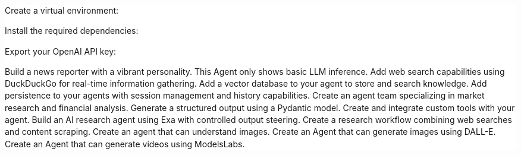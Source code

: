 Create a virtual environment:

Install the required dependencies:

Export your OpenAI API key:

<CardGroup cols={3}>
  <Card title="Basic Agent" icon="robot" iconType="duotone" href="./01-basic-agent">
    Build a news reporter with a vibrant personality. This Agent only shows basic LLM inference.
  </Card>

<Card title="Agent with Tools" icon="toolbox" iconType="duotone" href="./02-agent-with-tools">
    Add web search capabilities using DuckDuckGo for real-time information gathering.
  </Card>

<Card title="Agent with Knowledge" icon="brain" iconType="duotone" href="./03-agent-with-knowledge">
    Add a vector database to your agent to store and search knowledge.
  </Card>

<Card title="Agent with Storage" icon="database" iconType="duotone" href="./06-agent-with-storage">
    Add persistence to your agents with session management and history capabilities.
  </Card>

<Card title="Agent Team" icon="users" iconType="duotone" href="./17-agent-team">
    Create an agent team specializing in market research and financial analysis.
  </Card>

<Card title="Structured Output" icon="code" iconType="duotone" href="./05-structured-output">
    Generate a structured output using a Pydantic model.
  </Card>

<Card title="Custom Tools" icon="wrench" iconType="duotone" href="./04-write-your-own-tool">
    Create and integrate custom tools with your agent.
  </Card>

<Card title="Research Agent" icon="magnifying-glass" iconType="duotone" href="./18-research-agent-exa">
    Build an AI research agent using Exa with controlled output steering.
  </Card>

<Card title="Research Workflow" icon="diagram-project" iconType="duotone" href="./19-blog-generator-workflow">
    Create a research workflow combining web searches and content scraping.
  </Card>

<Card title="Image Agent" icon="image" iconType="duotone" href="./13-image-agent">
    Create an agent that can understand images.
  </Card>

<Card title="Image Generation" icon="paintbrush" iconType="duotone" href="./14-image-generation">
    Create an Agent that can generate images using DALL-E.
  </Card>

<Card title="Video Generation" icon="video" iconType="duotone" href="./15-video-generation">
    Create an Agent that can generate videos using ModelsLabs.
  </Card>
